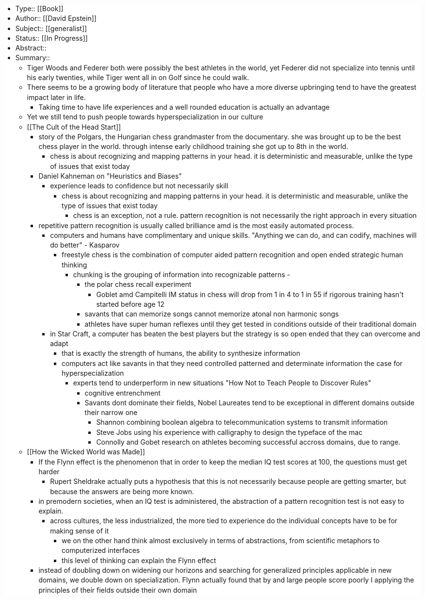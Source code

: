- Type:: [[Book]] 
- Author:: [[David Epstein]]
- Subject:: [[generalist]]
- Status:: [[In Progress]] 
- Abstract::
- Summary::
    - Tiger Woods and Federer both were possibly the best athletes in the world, yet Federer did not specialize into tennis until his early twenties, while Tiger went all in on Golf since he could walk.
    - There seems to be a growing body of literature that people who have a more diverse upbringing tend to have the greatest impact later in life. 
        - Taking time to have life experiences and a well rounded education is actually an advantage
    - Yet we still tend to push people towards hyperspecialization in our culture
    - [[The Cult of the Head Start]]
        - story of the Polgars, the Hungarian chess grandmaster from the documentary.  she was brought up to be the best chess player in the world.  through intense early childhood training she got up to 8th in the world. 
            - chess is about recognizing and mapping patterns in your head.  it is deterministic and measurable,  unlike the type of issues that exist today
        - Daniel Kahneman on "Heuristics and Biases"
            - experience leads to confidence but not necessarily skill
                - chess is about recognizing and mapping patterns in your head.  it is deterministic and measurable,  unlike the type of issues that exist today
                    - chess is an exception,  not a rule.  pattern recognition is not necessarily the right approach in every situation
        - repetitive pattern recognition is usually called brilliance amd is the most easily automated process.
            - computers and humans have complimentary and unique skills. "Anything we can do, and can codify, machines will do better" - Kasparov
                - freestyle chess is the combination of computer aided pattern recognition and open ended strategic human thinking
                    - chunking is the grouping of information into recognizable patterns - 
                        - the polar chess recall experiment
                            - Goblet amd Campitelli IM status in chess will drop from 1 in 4 to 1 in 55 if rigorous training hasn't started before age 12
                        - savants that can memorize songs cannot memorize atonal non harmonic songs
                        - athletes have super human reflexes until they get tested in conditions outside of their traditional domain
            - in Star Craft, a computer has beaten the best players but the strategy is so open ended that they can overcome and adapt
                - that is exactly the strength of humans, the ability to synthesize information
                - computers act like savants in that they need controlled patterned and determinate information the case for hyperspecialization
                    - experts tend to underperform in new situations "How Not to Teach People to Discover Rules"
                        - cognitive entrenchment
                        - Savants dont dominate their fields, Nobel Laureates tend to be exceptional in different domains outside their narrow one
                            - Shannon combining boolean algebra to telecommunication systems to transmit information
                            - Steve Jobs using his experience with calligraphy to design the typeface of the mac
                            - Connolly and Gobet research on athletes becoming successful accross domains, due to range.
    - [[How the Wicked World was Made]]
        - If the Flynn effect is the phenomenon that in order to keep the median IQ test scores at 100, the questions must get harder
            - Rupert Sheldrake actually puts a hypothesis that this is not necessarily because people are getting smarter, but because the answers are being more known.
        - in premodern societies, when an IQ test is administered, the abstraction of a pattern recognition  test is not easy to explain.
            - across cultures, the less industrialized, the more tied to experience do the individual concepts have to be for making sense of it
                - we on  the other hand think almost exclusively in terms of abstractions, from scientific metaphors to computerized interfaces 
                - this level of thinking can explain the Flynn effect
        - instead of doubling down on widening our horizons and searching for generalized principles applicable in new domains, we double down on specialization. Flynn actually found that by and large people score poorly I  applying the principles of their fields outside their own domain